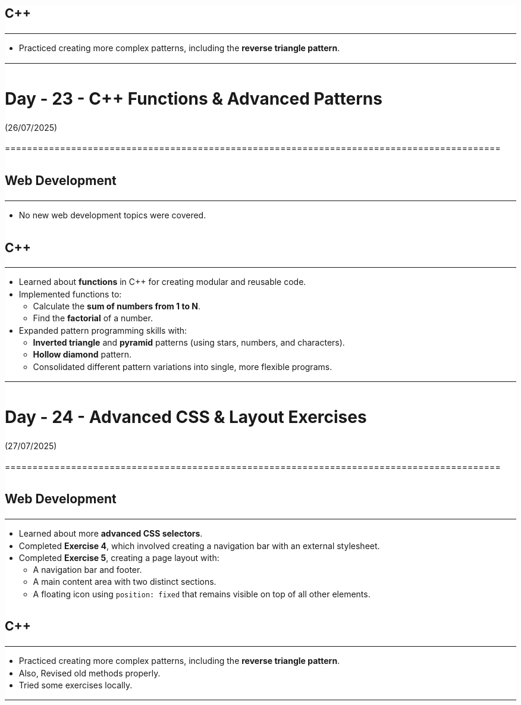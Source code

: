 ## C++
---
- Practiced creating more complex patterns, including the **reverse triangle pattern**.

---

# Day - 23 - C++ Functions & Advanced Patterns
(26/07/2025)

==========================================================================================

## Web Development
---
- No new web development topics were covered.

## C++
---
- Learned about **functions** in C++ for creating modular and reusable code.
- Implemented functions to:
    - Calculate the **sum of numbers from 1 to N**.
    - Find the **factorial** of a number.
- Expanded pattern programming skills with:
    - **Inverted triangle** and **pyramid** patterns (using stars, numbers, and characters).
    - **Hollow diamond** pattern.
    - Consolidated different pattern variations into single, more flexible programs.

---

# Day - 24 - Advanced CSS & Layout Exercises
(27/07/2025)

==========================================================================================

## Web Development
---
- Learned about more **advanced CSS selectors**.
- Completed **Exercise 4**, which involved creating a navigation bar with an external stylesheet.
- Completed **Exercise 5**, creating a page layout with:
    - A navigation bar and footer.
    - A main content area with two distinct sections.
    - A floating icon using `position: fixed` that remains visible on top of all other elements.

## C++
---
- Practiced creating more complex patterns, including the **reverse triangle pattern**.
- Also, Revised old methods properly.
- Tried some exercises locally.

---